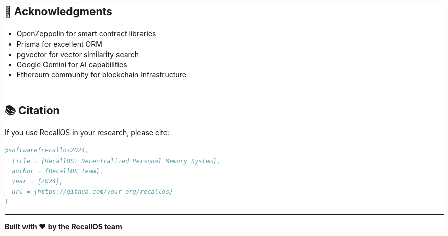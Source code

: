 ## 🙏 Acknowledgments

- OpenZeppelin for smart contract libraries
- Prisma for excellent ORM
- pgvector for vector similarity search
- Google Gemini for AI capabilities
- Ethereum community for blockchain infrastructure

---

## 📚 Citation

If you use RecallOS in your research, please cite:

```bibtex
@software{recallos2024,
  title = {RecallOS: Decentralized Personal Memory System},
  author = {RecallOS Team},
  year = {2024},
  url = {https://github.com/your-org/recallos}
}
```

---

**Built with ❤️ by the RecallOS team**
